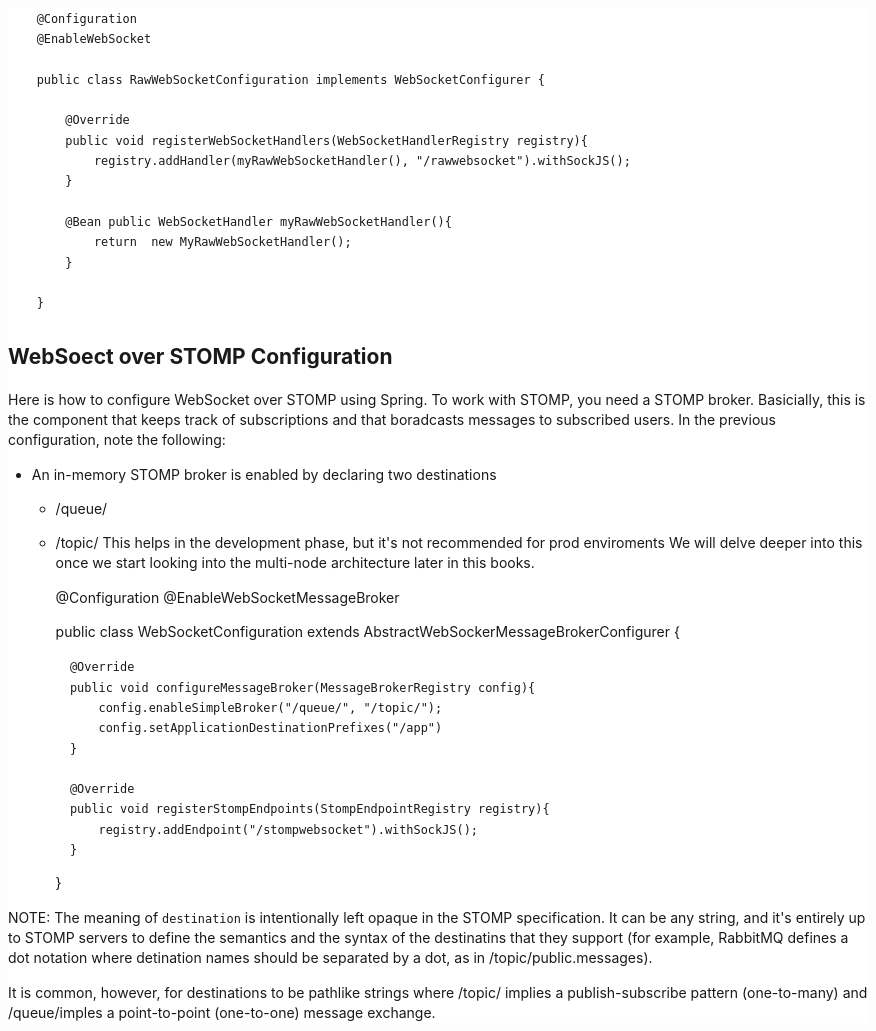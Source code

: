         @Configuration
        @EnableWebSocket

        public class RawWebSocketConfiguration implements WebSocketConfigurer {

            @Override
            public void registerWebSocketHandlers(WebSocketHandlerRegistry registry){
                registry.addHandler(myRawWebSocketHandler(), "/rawwebsocket").withSockJS();
            }

            @Bean public WebSocketHandler myRawWebSocketHandler(){
                return  new MyRawWebSocketHandler();
            }

        }



## WebSoect over STOMP Configuration

Here is how to configure WebSocket over STOMP using Spring.
To work with STOMP, you need a STOMP broker.  Basicially, this is the 
component that keeps track of subscriptions and that boradcasts messages
to subscribed users.  In the previous configuration, note the following:

- An in-memory STOMP broker is enabled by declaring two destinations
    * /queue/
    * /topic/
This helps in the development phase, but it's not recommended for prod enviroments
We will delve deeper into this once we start looking into the multi-node architecture later in this
books.


        @Configuration 
        @EnableWebSocketMessageBroker

        public class WebSocketConfiguration extends AbstractWebSockerMessageBrokerConfigurer {

            @Override
            public void configureMessageBroker(MessageBrokerRegistry config){
                config.enableSimpleBroker("/queue/", "/topic/");
                config.setApplicationDestinationPrefixes("/app")
            }

            @Override
            public void registerStompEndpoints(StompEndpointRegistry registry){
                registry.addEndpoint("/stompwebsocket").withSockJS();
            }
        }

NOTE:  The meaning of `destination` is intentionally left opaque in the STOMP specification.
It can be any string, and it's entirely up to STOMP servers to define the semantics
and the syntax of the destinatins that they support (for example, RabbitMQ defines a dot notation where
detination names should be separated by a dot, as in /topic/public.messages). 

It is common, however, for destinations to be pathlike strings where /topic/ implies a publish-subscribe
pattern (one-to-many) and /queue/imples a point-to-point (one-to-one) message
exchange.
